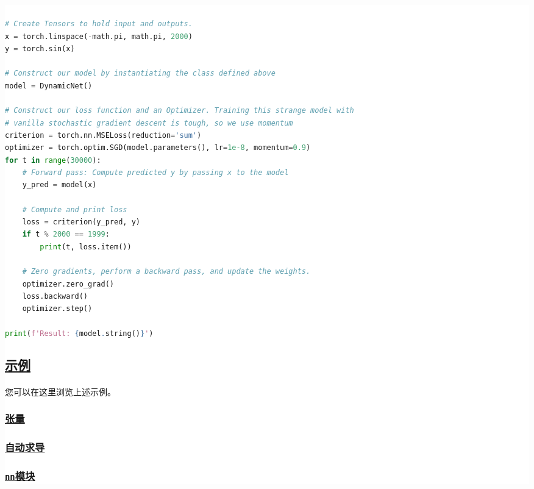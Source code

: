 ```py

# Create Tensors to hold input and outputs.
x = torch.linspace(-math.pi, math.pi, 2000)
y = torch.sin(x)

# Construct our model by instantiating the class defined above
model = DynamicNet()

# Construct our loss function and an Optimizer. Training this strange model with
# vanilla stochastic gradient descent is tough, so we use momentum
criterion = torch.nn.MSELoss(reduction='sum')
optimizer = torch.optim.SGD(model.parameters(), lr=1e-8, momentum=0.9)
for t in range(30000):
    # Forward pass: Compute predicted y by passing x to the model
    y_pred = model(x)

    # Compute and print loss
    loss = criterion(y_pred, y)
    if t % 2000 == 1999:
        print(t, loss.item())

    # Zero gradients, perform a backward pass, and update the weights.
    optimizer.zero_grad()
    loss.backward()
    optimizer.step()

print(f'Result: {model.string()}') 
```

## [示例](#id15)

您可以在这里浏览上述示例。

### [张量](#id16)

### [自动求导](#id17)

### [`nn`模块](#id18)
